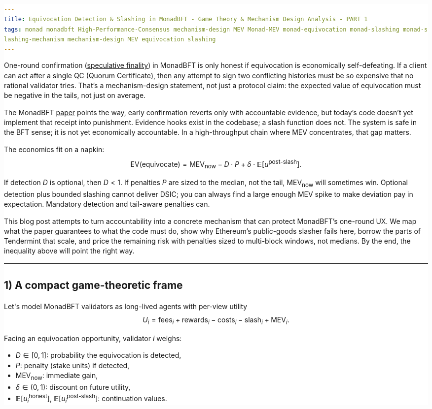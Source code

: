 ```yaml
---
title: Equivocation Detection & Slashing in MonadBFT - Game Theory & Mechanism Design Analysis - PART 1
tags: monad monadbft High-Performance-Consensus mechanism-design MEV Monad-MEV monad-equivocation monad-slashing monad-slashing-mechanism mechanism-design MEV equivocation slashing
---
```



One-round confirmation ([speculative finality](https://docs.monad.xyz/monad-arch/consensus/monad-bft)) in MonadBFT is only honest if equivocation is economically self-defeating. If a client can act after a single QC ([Quorum Certificate](https://docs.monad.xyz/monad-arch/consensus/monad-bft)), then any attempt to sign two conflicting histories must be so expensive that no rational validator tries. That’s a mechanism-design statement, not just a protocol claim: the expected value of equivocation must be negative in the tails, not just on average.

The MonadBFT [paper](https://arxiv.org/abs/2502.20692) points the way, early confirmation reverts only with accountable evidence, but today’s code doesn’t yet implement that receipt into punishment. Evidence hooks exist in the codebase; a slash function does not. The system is safe in the BFT sense; it is not yet economically accountable. In a high-throughput chain where MEV concentrates, that gap matters.

The economics fit on a napkin:
$$
\mathrm{EV}(\text{equivocate}) = \mathrm{MEV}_{\text{now}} - D \cdot P + \delta \cdot \mathbb{E}\big[u^{\text{post-slash}}\big].
$$

If detection $D$ is optional, then $D<1$. If penalties $P$ are sized to the median, not the tail, $\mathrm{MEV}_{\text{now}}$ will sometimes win. Optional detection plus bounded slashing cannot deliver DSIC; you can always find a large enough MEV spike to make deviation pay in expectation. Mandatory detection and tail-aware penalties can.

This blog post attempts to turn accountability into a concrete mechanism that can protect MonadBFT’s one-round UX. We map what the paper guarantees to what the code must do, show why Ethereum’s public-goods slasher fails here, borrow the parts of Tendermint that scale, and price the remaining risk with penalties sized to multi-block windows, not medians. By the end, the inequality above will point the right way.

---

## 1) A compact game-theoretic frame

Let's model MonadBFT validators as long-lived agents with per-view utility
$$
U_i = \text{fees}_i + \text{rewards}_i - \text{costs}_i - \text{slash}_i + \text{MEV}_i.
$$

Facing an equivocation opportunity, validator $i$ weighs:

* $D \in [0,1]$: probability the equivocation is detected,
* $P$: penalty (stake units) if detected,
* $\mathrm{MEV}_{\text{now}}$: immediate gain,
* $\delta \in (0,1)$: discount on future utility,
* $\mathbb{E}[u_i^{\text{honest}}]$, $\mathbb{E}[u_i^{\text{post-slash}}]$: continuation values.
